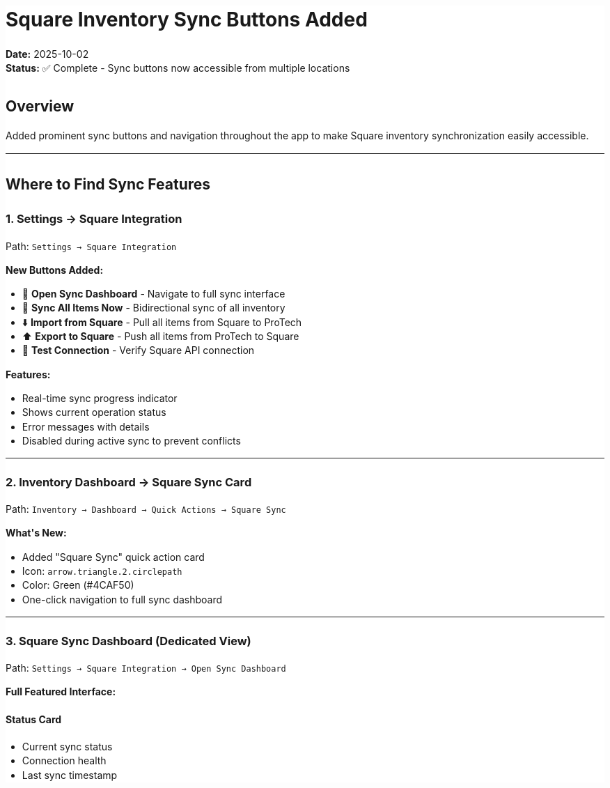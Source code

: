 # Square Inventory Sync Buttons Added

**Date:** 2025-10-02  
**Status:** ✅ Complete - Sync buttons now accessible from multiple locations

## Overview
Added prominent sync buttons and navigation throughout the app to make Square inventory synchronization easily accessible.

---

## Where to Find Sync Features

### 1. **Settings → Square Integration**
Path: `Settings → Square Integration`

**New Buttons Added:**
- 🎯 **Open Sync Dashboard** - Navigate to full sync interface
- 🔄 **Sync All Items Now** - Bidirectional sync of all inventory
- ⬇️ **Import from Square** - Pull all items from Square to ProTech
- ⬆️ **Export to Square** - Push all items from ProTech to Square
- 🧪 **Test Connection** - Verify Square API connection

**Features:**
- Real-time sync progress indicator
- Shows current operation status
- Error messages with details
- Disabled during active sync to prevent conflicts

---

### 2. **Inventory Dashboard → Square Sync Card**
Path: `Inventory → Dashboard → Quick Actions → Square Sync`

**What's New:**
- Added "Square Sync" quick action card
- Icon: `arrow.triangle.2.circlepath`
- Color: Green (#4CAF50)
- One-click navigation to full sync dashboard

---

### 3. **Square Sync Dashboard** (Dedicated View)
Path: `Settings → Square Integration → Open Sync Dashboard`

**Full Featured Interface:**

#### Status Card
- Current sync status
- Connection health
- Last sync timestamp
